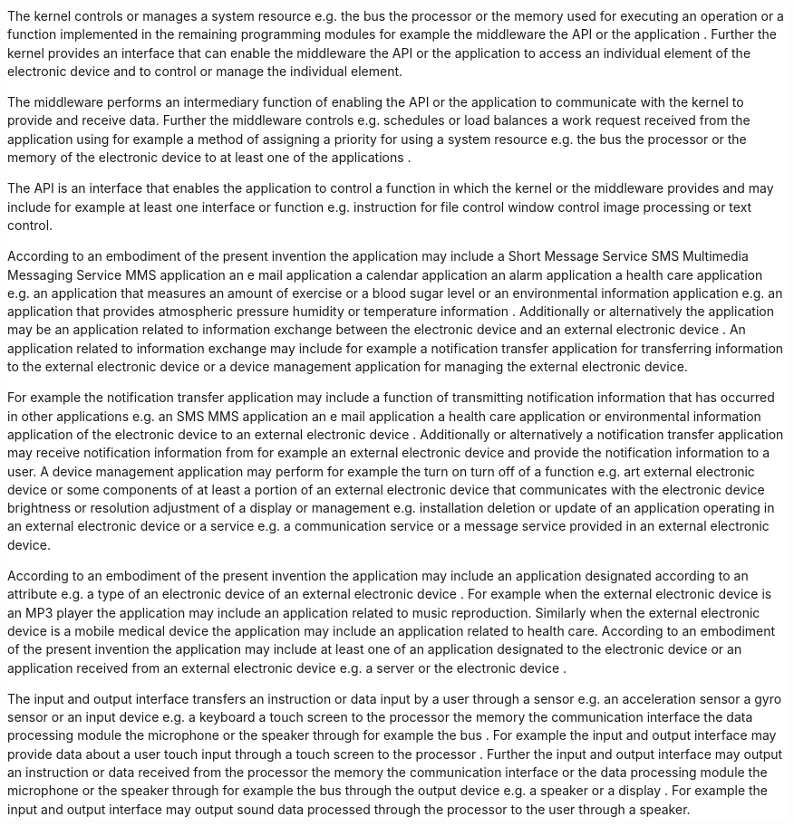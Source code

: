 The kernel controls or manages a system resource e.g. the bus the processor or the memory used for executing an operation or a function implemented in the remaining programming modules for example the middleware the API or the application . Further the kernel provides an interface that can enable the middleware the API or the application to access an individual element of the electronic device and to control or manage the individual element.

The middleware performs an intermediary function of enabling the API or the application to communicate with the kernel to provide and receive data. Further the middleware controls e.g. schedules or load balances a work request received from the application using for example a method of assigning a priority for using a system resource e.g. the bus the processor or the memory of the electronic device to at least one of the applications .

The API is an interface that enables the application to control a function in which the kernel or the middleware provides and may include for example at least one interface or function e.g. instruction for file control window control image processing or text control.

According to an embodiment of the present invention the application may include a Short Message Service SMS Multimedia Messaging Service MMS application an e mail application a calendar application an alarm application a health care application e.g. an application that measures an amount of exercise or a blood sugar level or an environmental information application e.g. an application that provides atmospheric pressure humidity or temperature information . Additionally or alternatively the application may be an application related to information exchange between the electronic device and an external electronic device . An application related to information exchange may include for example a notification transfer application for transferring information to the external electronic device or a device management application for managing the external electronic device.

For example the notification transfer application may include a function of transmitting notification information that has occurred in other applications e.g. an SMS MMS application an e mail application a health care application or environmental information application of the electronic device to an external electronic device . Additionally or alternatively a notification transfer application may receive notification information from for example an external electronic device and provide the notification information to a user. A device management application may perform for example the turn on turn off of a function e.g. art external electronic device or some components of at least a portion of an external electronic device that communicates with the electronic device brightness or resolution adjustment of a display or management e.g. installation deletion or update of an application operating in an external electronic device or a service e.g. a communication service or a message service provided in an external electronic device.

According to an embodiment of the present invention the application may include an application designated according to an attribute e.g. a type of an electronic device of an external electronic device . For example when the external electronic device is an MP3 player the application may include an application related to music reproduction. Similarly when the external electronic device is a mobile medical device the application may include an application related to health care. According to an embodiment of the present invention the application may include at least one of an application designated to the electronic device or an application received from an external electronic device e.g. a server or the electronic device .

The input and output interface transfers an instruction or data input by a user through a sensor e.g. an acceleration sensor a gyro sensor or an input device e.g. a keyboard a touch screen to the processor the memory the communication interface the data processing module the microphone or the speaker through for example the bus . For example the input and output interface may provide data about a user touch input through a touch screen to the processor . Further the input and output interface may output an instruction or data received from the processor the memory the communication interface or the data processing module the microphone or the speaker through for example the bus through the output device e.g. a speaker or a display . For example the input and output interface may output sound data processed through the processor to the user through a speaker.
